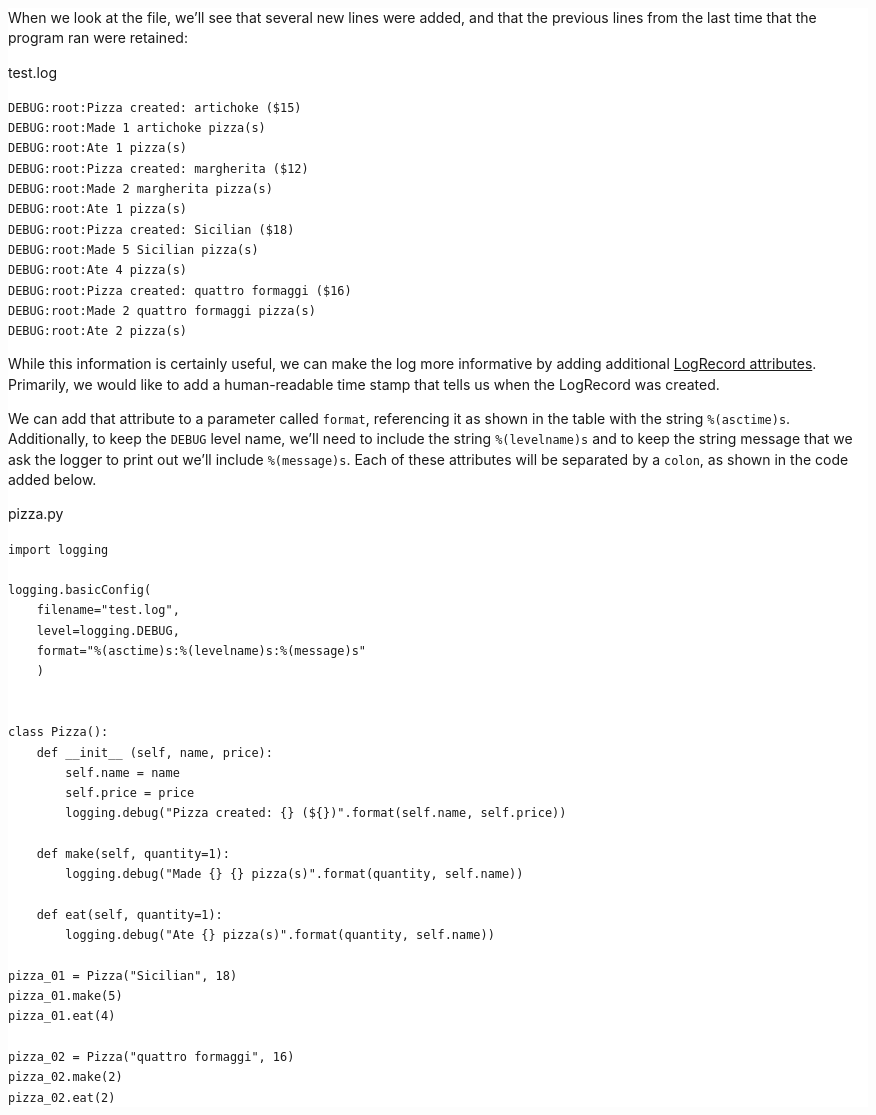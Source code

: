 When we look at the file, we’ll see that several new lines were added, and that the previous lines from the last time that the program ran were retained:

test.log

    DEBUG:root:Pizza created: artichoke ($15)
    DEBUG:root:Made 1 artichoke pizza(s)
    DEBUG:root:Ate 1 pizza(s)
    DEBUG:root:Pizza created: margherita ($12)
    DEBUG:root:Made 2 margherita pizza(s)
    DEBUG:root:Ate 1 pizza(s)
    DEBUG:root:Pizza created: Sicilian ($18)
    DEBUG:root:Made 5 Sicilian pizza(s)
    DEBUG:root:Ate 4 pizza(s)
    DEBUG:root:Pizza created: quattro formaggi ($16)
    DEBUG:root:Made 2 quattro formaggi pizza(s)
    DEBUG:root:Ate 2 pizza(s)

While this information is certainly useful, we can make the log more informative by adding additional [LogRecord attributes](https://docs.python.org/3/library/logging.html#logrecord-attributes). Primarily, we would like to add a human-readable time stamp that tells us when the LogRecord was created.

We can add that attribute to a parameter called `format`, referencing it as shown in the table with the string `%(asctime)s`. Additionally, to keep the `DEBUG` level name, we’ll need to include the string `%(levelname)s` and to keep the string message that we ask the logger to print out we’ll include `%(message)s`. Each of these attributes will be separated by a `colon`, as shown in the code added below.

pizza.py

    import logging
    
    logging.basicConfig(
        filename="test.log",
        level=logging.DEBUG,
        format="%(asctime)s:%(levelname)s:%(message)s"
        )
    
    
    class Pizza():
        def __init__ (self, name, price):
            self.name = name
            self.price = price
            logging.debug("Pizza created: {} (${})".format(self.name, self.price))
    
        def make(self, quantity=1):
            logging.debug("Made {} {} pizza(s)".format(quantity, self.name))
    
        def eat(self, quantity=1):
            logging.debug("Ate {} pizza(s)".format(quantity, self.name))
    
    pizza_01 = Pizza("Sicilian", 18)
    pizza_01.make(5)
    pizza_01.eat(4)
    
    pizza_02 = Pizza("quattro formaggi", 16)
    pizza_02.make(2)
    pizza_02.eat(2)
    